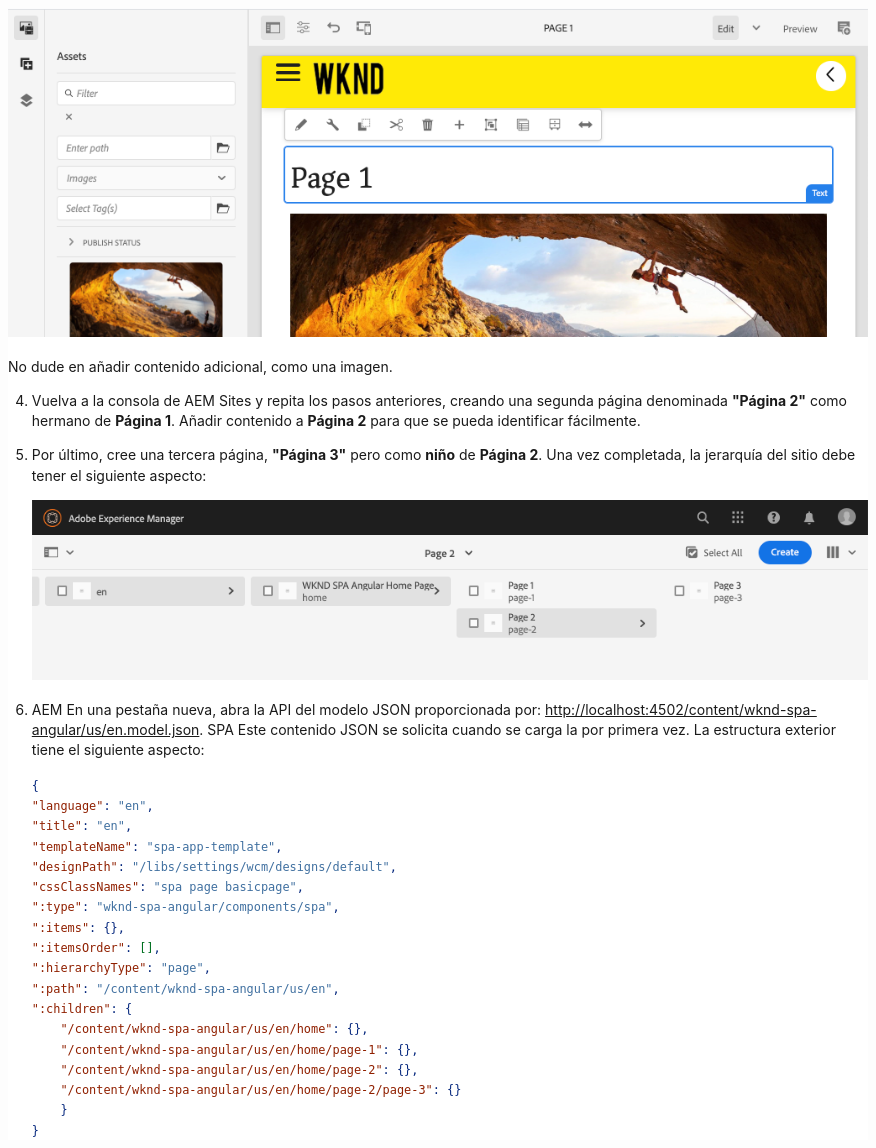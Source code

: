    ![Página de contenido de muestra 1](assets/navigation-routing/page-1-sample-content.png)

   No dude en añadir contenido adicional, como una imagen.

4. Vuelva a la consola de AEM Sites y repita los pasos anteriores, creando una segunda página denominada **&quot;Página 2&quot;** como hermano de **Página 1**. Añadir contenido a **Página 2** para que se pueda identificar fácilmente.
5. Por último, cree una tercera página, **&quot;Página 3&quot;** pero como **niño** de **Página 2**. Una vez completada, la jerarquía del sitio debe tener el siguiente aspecto:

   ![Jerarquía del sitio de muestra](assets/navigation-routing/wknd-spa-sample-site-hierarchy.png)

6. AEM En una pestaña nueva, abra la API del modelo JSON proporcionada por: [http://localhost:4502/content/wknd-spa-angular/us/en.model.json](http://localhost:4502/content/wknd-spa-angular/us/en.model.json). SPA Este contenido JSON se solicita cuando se carga la por primera vez. La estructura exterior tiene el siguiente aspecto:

   ```json
   {
   "language": "en",
   "title": "en",
   "templateName": "spa-app-template",
   "designPath": "/libs/settings/wcm/designs/default",
   "cssClassNames": "spa page basicpage",
   ":type": "wknd-spa-angular/components/spa",
   ":items": {},
   ":itemsOrder": [],
   ":hierarchyType": "page",
   ":path": "/content/wknd-spa-angular/us/en",
   ":children": {
       "/content/wknd-spa-angular/us/en/home": {},
       "/content/wknd-spa-angular/us/en/home/page-1": {},
       "/content/wknd-spa-angular/us/en/home/page-2": {},
       "/content/wknd-spa-angular/us/en/home/page-2/page-3": {}
       }
   }
   ```
